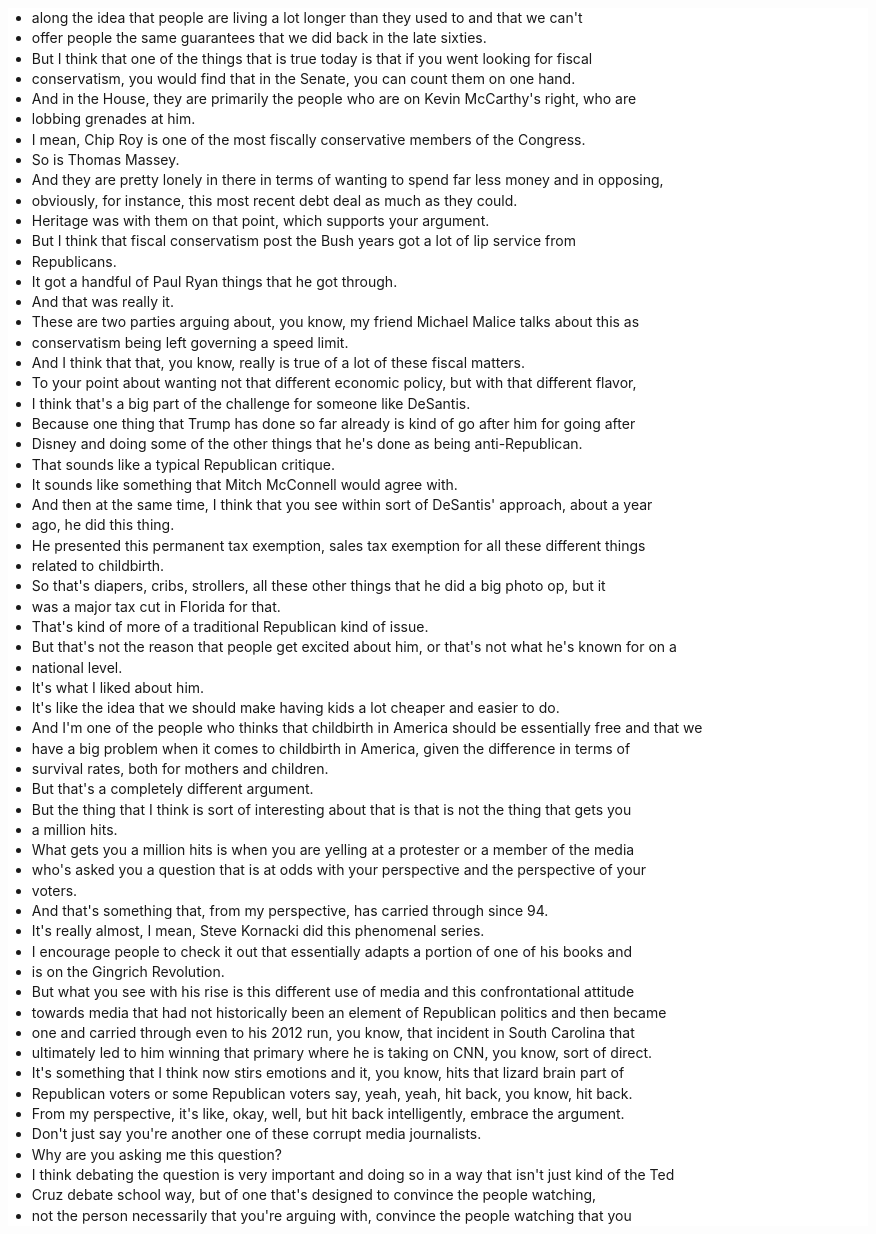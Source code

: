 *  along the idea that people are living a lot longer than they used to and that we can't
*  offer people the same guarantees that we did back in the late sixties.
*  But I think that one of the things that is true today is that if you went looking for fiscal
*  conservatism, you would find that in the Senate, you can count them on one hand.
*  And in the House, they are primarily the people who are on Kevin McCarthy's right, who are
*  lobbing grenades at him.
*  I mean, Chip Roy is one of the most fiscally conservative members of the Congress.
*  So is Thomas Massey.
*  And they are pretty lonely in there in terms of wanting to spend far less money and in opposing,
*  obviously, for instance, this most recent debt deal as much as they could.
*  Heritage was with them on that point, which supports your argument.
*  But I think that fiscal conservatism post the Bush years got a lot of lip service from
*  Republicans.
*  It got a handful of Paul Ryan things that he got through.
*  And that was really it.
*  These are two parties arguing about, you know, my friend Michael Malice talks about this as
*  conservatism being left governing a speed limit.
*  And I think that that, you know, really is true of a lot of these fiscal matters.
*  To your point about wanting not that different economic policy, but with that different flavor,
*  I think that's a big part of the challenge for someone like DeSantis.
*  Because one thing that Trump has done so far already is kind of go after him for going after
*  Disney and doing some of the other things that he's done as being anti-Republican.
*  That sounds like a typical Republican critique.
*  It sounds like something that Mitch McConnell would agree with.
*  And then at the same time, I think that you see within sort of DeSantis' approach, about a year
*  ago, he did this thing.
*  He presented this permanent tax exemption, sales tax exemption for all these different things
*  related to childbirth.
*  So that's diapers, cribs, strollers, all these other things that he did a big photo op, but it
*  was a major tax cut in Florida for that.
*  That's kind of more of a traditional Republican kind of issue.
*  But that's not the reason that people get excited about him, or that's not what he's known for on a
*  national level.
*  It's what I liked about him.
*  It's like the idea that we should make having kids a lot cheaper and easier to do.
*  And I'm one of the people who thinks that childbirth in America should be essentially free and that we
*  have a big problem when it comes to childbirth in America, given the difference in terms of
*  survival rates, both for mothers and children.
*  But that's a completely different argument.
*  But the thing that I think is sort of interesting about that is that is not the thing that gets you
*  a million hits.
*  What gets you a million hits is when you are yelling at a protester or a member of the media
*  who's asked you a question that is at odds with your perspective and the perspective of your
*  voters.
*  And that's something that, from my perspective, has carried through since 94.
*  It's really almost, I mean, Steve Kornacki did this phenomenal series.
*  I encourage people to check it out that essentially adapts a portion of one of his books and
*  is on the Gingrich Revolution.
*  But what you see with his rise is this different use of media and this confrontational attitude
*  towards media that had not historically been an element of Republican politics and then became
*  one and carried through even to his 2012 run, you know, that incident in South Carolina that
*  ultimately led to him winning that primary where he is taking on CNN, you know, sort of direct.
*  It's something that I think now stirs emotions and it, you know, hits that lizard brain part of
*  Republican voters or some Republican voters say, yeah, yeah, hit back, you know, hit back.
*  From my perspective, it's like, okay, well, but hit back intelligently, embrace the argument.
*  Don't just say you're another one of these corrupt media journalists.
*  Why are you asking me this question?
*  I think debating the question is very important and doing so in a way that isn't just kind of the Ted
*  Cruz debate school way, but of one that's designed to convince the people watching,
*  not the person necessarily that you're arguing with, convince the people watching that you